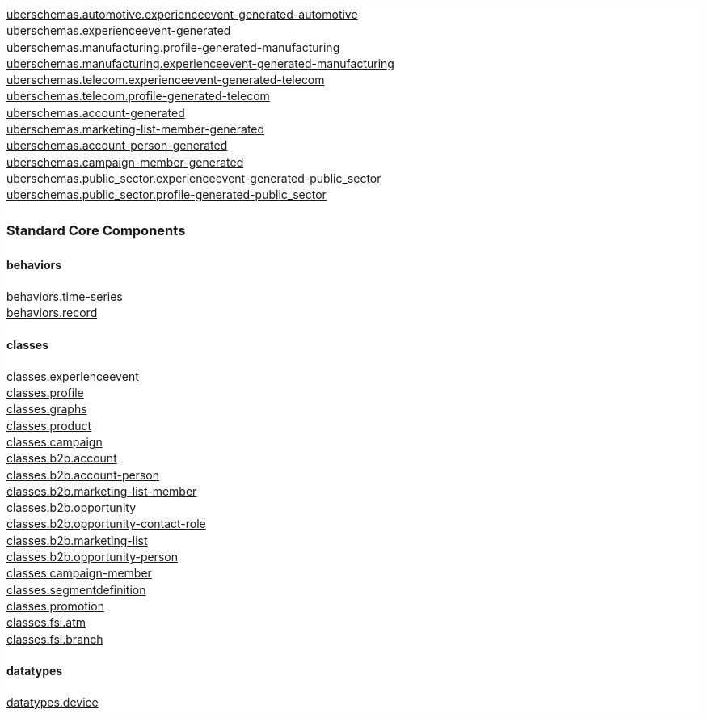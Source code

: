 [uberschemas.automotive.experienceevent-generated-automotive](http://opensource.adobe.com/xdmVisualization/prod/fb/uberschemas.automotive.experienceevent-generated-automotive.html)<br/>
[uberschemas.experienceevent-generated](http://opensource.adobe.com/xdmVisualization/prod/fb/uberschemas.experienceevent-generated.html)<br/>
[uberschemas.manufacturing.profile-generated-manufacturing](http://opensource.adobe.com/xdmVisualization/prod/fb/uberschemas.manufacturing.profile-generated-manufacturing.html)<br/>
[uberschemas.manufacturing.experienceevent-generated-manufacturing](http://opensource.adobe.com/xdmVisualization/prod/fb/uberschemas.manufacturing.experienceevent-generated-manufacturing.html)<br/>
[uberschemas.telecom.experienceevent-generated-telecom](http://opensource.adobe.com/xdmVisualization/prod/fb/uberschemas.telecom.experienceevent-generated-telecom.html)<br/>
[uberschemas.telecom.profile-generated-telecom](http://opensource.adobe.com/xdmVisualization/prod/fb/uberschemas.telecom.profile-generated-telecom.html)<br/>
[uberschemas.account-generated](http://opensource.adobe.com/xdmVisualization/prod/fb/uberschemas.account-generated.html)<br/>
[uberschemas.marketing-list-member-generated](http://opensource.adobe.com/xdmVisualization/prod/fb/uberschemas.marketing-list-member-generated.html)<br/>
[uberschemas.account-person-generated](http://opensource.adobe.com/xdmVisualization/prod/fb/uberschemas.account-person-generated.html)<br/>
[uberschemas.campaign-member-generated](http://opensource.adobe.com/xdmVisualization/prod/fb/uberschemas.campaign-member-generated.html)<br/>
[uberschemas.public_sector.experienceevent-generated-public_sector](http://opensource.adobe.com/xdmVisualization/prod/fb/uberschemas.public_sector.experienceevent-generated-public_sector.html)<br/>
[uberschemas.public_sector.profile-generated-public_sector](http://opensource.adobe.com/xdmVisualization/prod/fb/uberschemas.public_sector.profile-generated-public_sector.html)<br/>
### Standard Core Components
#### behaviors
[behaviors.time-series](http://opensource.adobe.com/xdmVisualization/prod/fb/behaviors.time-series.html)<br/>
[behaviors.record](http://opensource.adobe.com/xdmVisualization/prod/fb/behaviors.record.html)<br/>
#### classes
[classes.experienceevent](http://opensource.adobe.com/xdmVisualization/prod/fb/classes.experienceevent.html)<br/>
[classes.profile](http://opensource.adobe.com/xdmVisualization/prod/fb/classes.profile.html)<br/>
[classes.graphs](http://opensource.adobe.com/xdmVisualization/prod/fb/classes.graphs.html)<br/>
[classes.product](http://opensource.adobe.com/xdmVisualization/prod/fb/classes.product.html)<br/>
[classes.campaign](http://opensource.adobe.com/xdmVisualization/prod/fb/classes.campaign.html)<br/>
[classes.b2b.account](http://opensource.adobe.com/xdmVisualization/prod/fb/classes.b2b.account.html)<br/>
[classes.b2b.account-person](http://opensource.adobe.com/xdmVisualization/prod/fb/classes.b2b.account-person.html)<br/>
[classes.b2b.marketing-list-member](http://opensource.adobe.com/xdmVisualization/prod/fb/classes.b2b.marketing-list-member.html)<br/>
[classes.b2b.opportunity](http://opensource.adobe.com/xdmVisualization/prod/fb/classes.b2b.opportunity.html)<br/>
[classes.b2b.opportunity-contact-role](http://opensource.adobe.com/xdmVisualization/prod/fb/classes.b2b.opportunity-contact-role.html)<br/>
[classes.b2b.marketing-list](http://opensource.adobe.com/xdmVisualization/prod/fb/classes.b2b.marketing-list.html)<br/>
[classes.b2b.opportunity-person](http://opensource.adobe.com/xdmVisualization/prod/fb/classes.b2b.opportunity-person.html)<br/>
[classes.campaign-member](http://opensource.adobe.com/xdmVisualization/prod/fb/classes.campaign-member.html)<br/>
[classes.segmentdefinition](http://opensource.adobe.com/xdmVisualization/prod/fb/classes.segmentdefinition.html)<br/>
[classes.promotion](http://opensource.adobe.com/xdmVisualization/prod/fb/classes.promotion.html)<br/>
[classes.fsi.atm](http://opensource.adobe.com/xdmVisualization/prod/fb/classes.fsi.atm.html)<br/>
[classes.fsi.branch](http://opensource.adobe.com/xdmVisualization/prod/fb/classes.fsi.branch.html)<br/>
#### datatypes
[datatypes.device](http://opensource.adobe.com/xdmVisualization/prod/fb/datatypes.device.html)<br/>